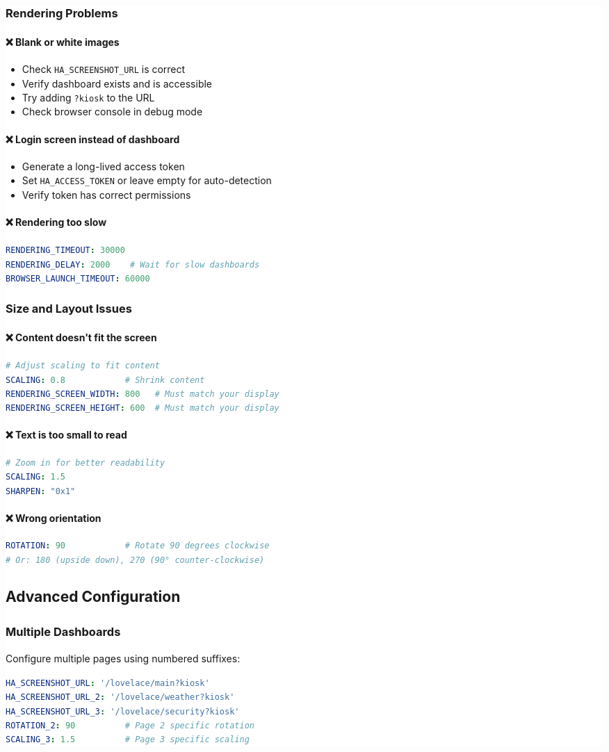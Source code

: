### Rendering Problems

#### ❌ Blank or white images
- Check `HA_SCREENSHOT_URL` is correct
- Verify dashboard exists and is accessible
- Try adding `?kiosk` to the URL
- Check browser console in debug mode

#### ❌ Login screen instead of dashboard
- Generate a long-lived access token
- Set `HA_ACCESS_TOKEN` or leave empty for auto-detection
- Verify token has correct permissions

#### ❌ Rendering too slow
```yaml
RENDERING_TIMEOUT: 30000
RENDERING_DELAY: 2000    # Wait for slow dashboards
BROWSER_LAUNCH_TIMEOUT: 60000
```

### Size and Layout Issues

#### ❌ Content doesn't fit the screen
```yaml
# Adjust scaling to fit content
SCALING: 0.8            # Shrink content
RENDERING_SCREEN_WIDTH: 800   # Must match your display
RENDERING_SCREEN_HEIGHT: 600  # Must match your display
```

#### ❌ Text is too small to read
```yaml
# Zoom in for better readability
SCALING: 1.5
SHARPEN: "0x1"
```

#### ❌ Wrong orientation
```yaml
ROTATION: 90            # Rotate 90 degrees clockwise
# Or: 180 (upside down), 270 (90° counter-clockwise)
```

## Advanced Configuration

### Multiple Dashboards
Configure multiple pages using numbered suffixes:

```yaml
HA_SCREENSHOT_URL: '/lovelace/main?kiosk'
HA_SCREENSHOT_URL_2: '/lovelace/weather?kiosk'
HA_SCREENSHOT_URL_3: '/lovelace/security?kiosk'
ROTATION_2: 90          # Page 2 specific rotation
SCALING_3: 1.5          # Page 3 specific scaling
```
